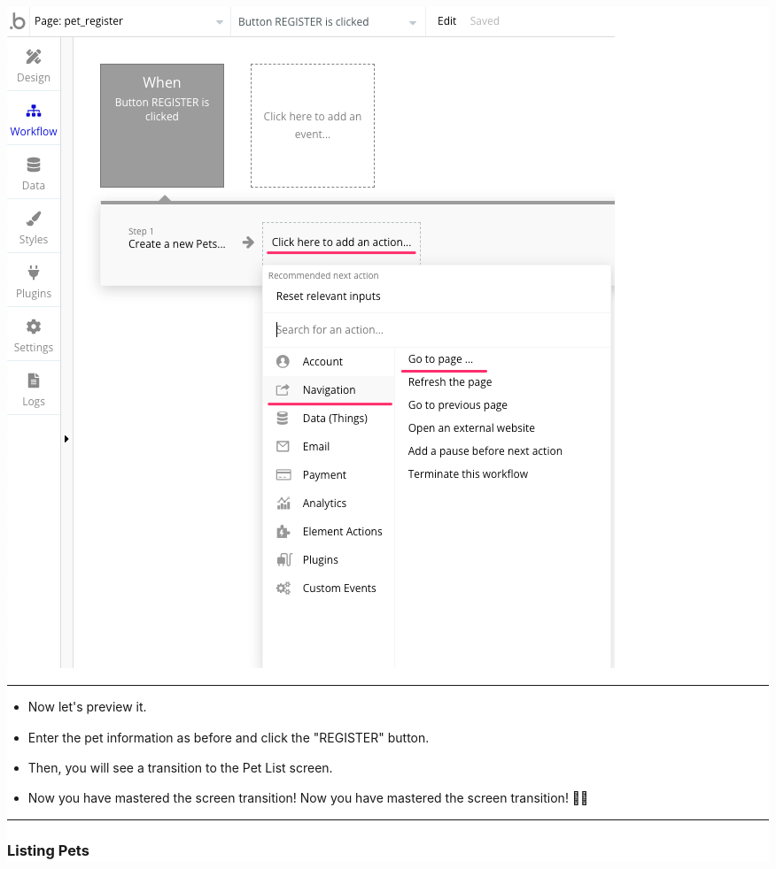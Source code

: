 ![bg right h:550px](images/2023-11-02-01-24-06.png)

---

- Now let's preview it.
- Enter the pet information as before and click the "REGISTER" button.
- Then, you will see a transition to the Pet List screen.

- Now you have mastered the screen transition! Now you have mastered the screen transition! :tada::tada:

---

### Listing Pets

